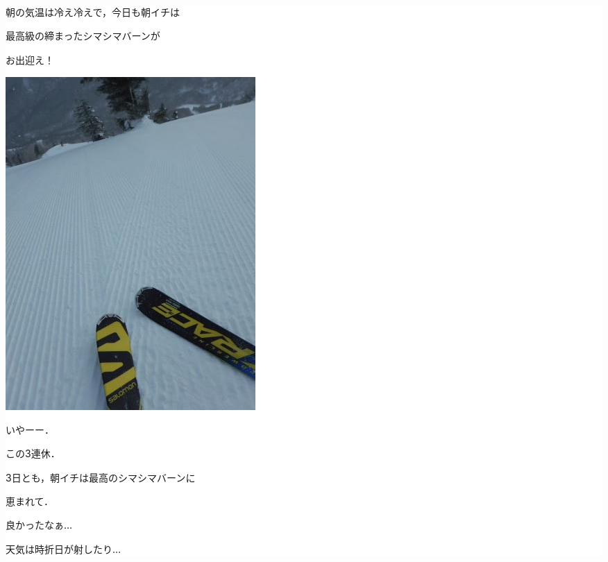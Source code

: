 





朝の気温は冷え冷えで，今日も朝イチは


最高級の締まったシマシマバーンが


お出迎え！




![a67b4ff0af3aa84eb18e4dcd9b1c1a42.jpg](images/a67b4ff0af3aa84eb18e4dcd9b1c1a42.jpg)




いやーー．


この3連休．


3日とも，朝イチは最高のシマシマバーンに


恵まれて．


良かったなぁ…





天気は時折日が射したり…
